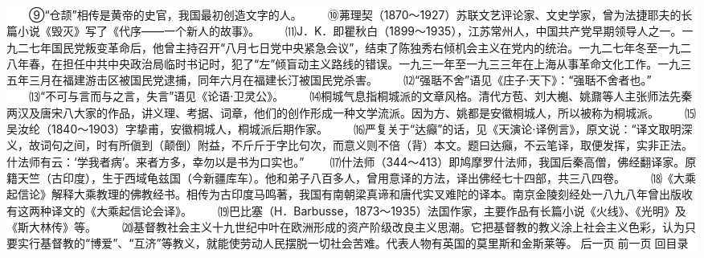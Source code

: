 　　⑨“仓颉”相传是黄帝的史官，我国最初创造文字的人。 
　　⑩茀理契（1870～1927）苏联文艺评论家、文史学家，曾为法捷耶夫的长篇小说《毁灭》写了《代序——一个新人的故事》。 
　　⑾J．K．即瞿秋白（1899～1935），江苏常州人，中国共产党早期领导人之一。一九二七年国民党叛变革命后，他曾主持召开“八月七日党中央紧急会议”，结束了陈独秀右倾机会主义在党内的统治。一九二七年冬至一九二八年春，在担任中共中央政治局临时书记时，犯了“左”倾盲动主义路线的错误。一九三一年至一九三三年在上海从事革命文化工作。一九三五年三月在福建游击区被国民党逮捕，同年六月在福建长汀被国民党杀害。 
　　⑿“强聒不舍”语见《庄子·天下》：“强聒不舍者也。” 
　　⒀“不可与言而与之言，失言”语见《论语·卫灵公》。 
　　⒁桐城气息指桐城派的文章风格。清代方苞、刘大櫆、姚鼐等人主张师法先秦两汉及唐宋八大家的作品，讲义理、考据、词章，他们的创作形成一种文学流派。因为方、姚都是安徽桐城人，所以被称为桐城派。 
　　⒂吴汝纶（1840～1903）字挚甫，安徽桐城人，桐城派后期作家。 
　　⒃严复关于“达癲”的话，见《天演论·译例言》，原文说：“译文取明深义，故词句之间，时有所傎到（颠倒）附益，不斤斤于字比句次，而意义则不倍（背）本文。题曰达癲，不云笔译，取便发挥，实非正法。什法师有云：‘学我者病’。来者方多，幸勿以是书为口实也。” 
　　⒄什法师（344～413）即鸠摩罗什法师，我国后秦高僧，佛经翻译家。原籍天竺（古印度），生于西域龟兹国（今新疆库车）。他和弟子八百多人，曾用意译的方法，译出佛经七十四部，共三八四卷。 
　　⒅《大乘起信论》解释大乘教理的佛教经书。相传为古印度马鸣著，我国有南朝梁真谛和唐代实叉难陀的译本。南京金陵刻经处一八九八年曾出版收有这两种译文的《大乘起信论会译》。 
　　⒆巴比塞（H．Barbusse，1873～1935）法国作家，主要作品有长篇小说《火线》、《光明》及《斯大林传》等。 
　　⒇基督教社会主义十九世纪中叶在欧洲形成的资产阶级改良主义思潮。它把基督教的教义涂上社会主义色彩，认为只要实行基督教的“博爱”、“互济”等教义，就能使劳动人民摆脱一切社会苦难。代表人物有英国的莫里斯和金斯莱等。
后一页
前一页
回目录
 

